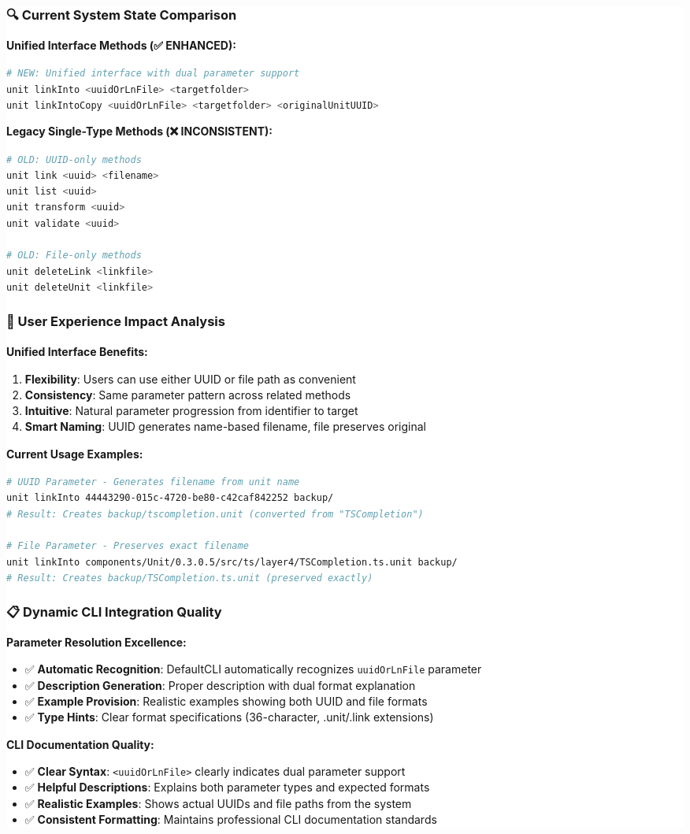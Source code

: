 ### **🔍 Current System State Comparison**

**Unified Interface Methods (✅ ENHANCED):**
```bash
# NEW: Unified interface with dual parameter support
unit linkInto <uuidOrLnFile> <targetfolder>
unit linkIntoCopy <uuidOrLnFile> <targetfolder> <originalUnitUUID>
```

**Legacy Single-Type Methods (❌ INCONSISTENT):**
```bash
# OLD: UUID-only methods
unit link <uuid> <filename>
unit list <uuid>
unit transform <uuid>
unit validate <uuid>

# OLD: File-only methods  
unit deleteLink <linkfile>
unit deleteUnit <linkfile>
```

### **🎯 User Experience Impact Analysis**

**Unified Interface Benefits:**
1. **Flexibility**: Users can use either UUID or file path as convenient
2. **Consistency**: Same parameter pattern across related methods
3. **Intuitive**: Natural parameter progression from identifier to target
4. **Smart Naming**: UUID generates name-based filename, file preserves original

**Current Usage Examples:**
```bash
# UUID Parameter - Generates filename from unit name
unit linkInto 44443290-015c-4720-be80-c42caf842252 backup/
# Result: Creates backup/tscompletion.unit (converted from "TSCompletion")

# File Parameter - Preserves exact filename
unit linkInto components/Unit/0.3.0.5/src/ts/layer4/TSCompletion.ts.unit backup/
# Result: Creates backup/TSCompletion.ts.unit (preserved exactly)
```

### **📋 Dynamic CLI Integration Quality**

**Parameter Resolution Excellence:**
- ✅ **Automatic Recognition**: DefaultCLI automatically recognizes `uuidOrLnFile` parameter
- ✅ **Description Generation**: Proper description with dual format explanation
- ✅ **Example Provision**: Realistic examples showing both UUID and file formats
- ✅ **Type Hints**: Clear format specifications (36-character, .unit/.link extensions)

**CLI Documentation Quality:**
- ✅ **Clear Syntax**: `<uuidOrLnFile>` clearly indicates dual parameter support
- ✅ **Helpful Descriptions**: Explains both parameter types and expected formats
- ✅ **Realistic Examples**: Shows actual UUIDs and file paths from the system
- ✅ **Consistent Formatting**: Maintains professional CLI documentation standards
